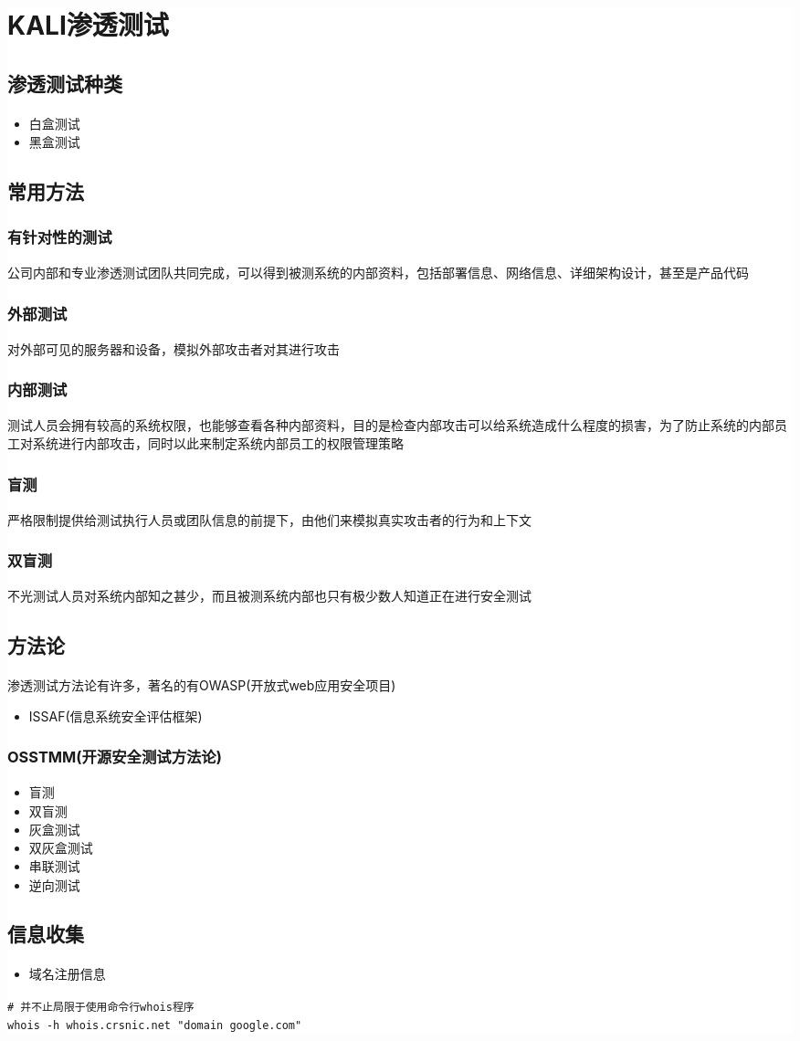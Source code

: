 # KALI渗透测试

## 渗透测试种类

- 白盒测试
- 黑盒测试

## 常用方法

### 有针对性的测试

公司内部和专业渗透测试团队共同完成，可以得到被测系统的内部资料，包括部署信息、网络信息、详细架构设计，甚至是产品代码

### 外部测试

对外部可见的服务器和设备，模拟外部攻击者对其进行攻击

### 内部测试

测试人员会拥有较高的系统权限，也能够查看各种内部资料，目的是检查内部攻击可以给系统造成什么程度的损害，为了防止系统的内部员工对系统进行内部攻击，同时以此来制定系统内部员工的权限管理策略

### 盲测

严格限制提供给测试执行人员或团队信息的前提下，由他们来模拟真实攻击者的行为和上下文

### 双盲测

不光测试人员对系统内部知之甚少，而且被测系统内部也只有极少数人知道正在进行安全测试

## 方法论

渗透测试方法论有许多，著名的有OWASP(开放式web应用安全项目)

- ISSAF(信息系统安全评估框架)

### OSSTMM(开源安全测试方法论)

- 盲测
- 双盲测
- 灰盒测试
- 双灰盒测试
- 串联测试
- 逆向测试

## 信息收集

- 域名注册信息

```shell
# 并不止局限于使用命令行whois程序
whois -h whois.crsnic.net "domain google.com"
```
